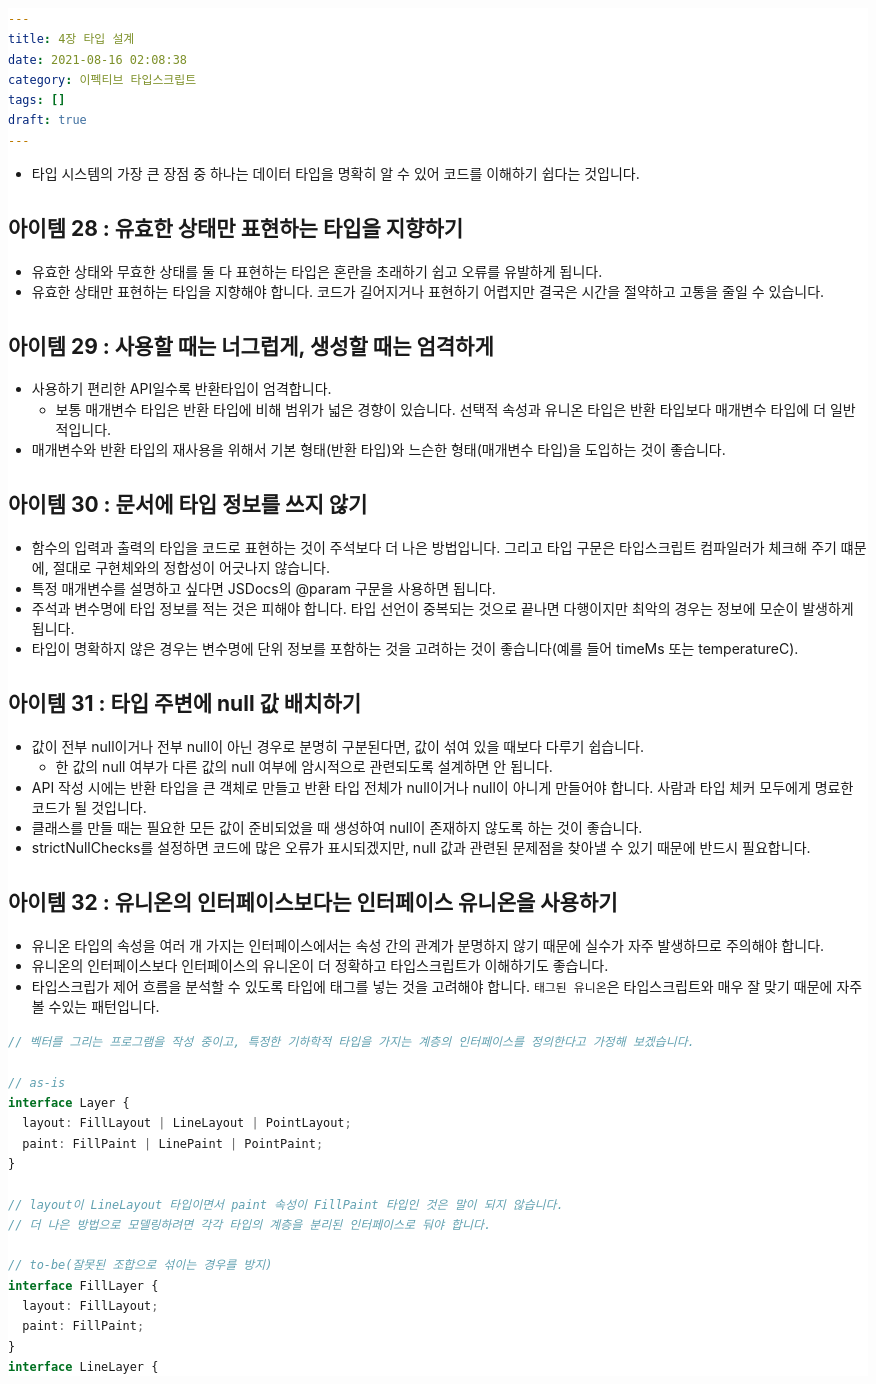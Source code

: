 ```yaml
---
title: 4장 타입 설계
date: 2021-08-16 02:08:38
category: 이펙티브 타입스크립트
tags: []
draft: true
---
```


- 타입 시스템의 가장 큰 장점 중 하나는 데이터 타입을 명확히 알 수 있어 코드를 이해하기 쉽다는 것입니다.

## 아이템 28 : 유효한 상태만 표현하는 타입을 지향하기

- 유효한 상태와 무효한 상태를 둘 다 표현하는 타입은 혼란을 초래하기 쉽고 오류를 유발하게 됩니다.
- 유효한 상태만 표현하는 타입을 지향해야 합니다. 코드가 길어지거나 표현하기 어렵지만 결국은 시간을 절약하고 고통을 줄일 수 있습니다.

## 아이템 29 : 사용할 때는 너그럽게, 생성할 때는 엄격하게

- 사용하기 편리한 API일수록 반환타입이 엄격합니다.
  - 보통 매개변수 타입은 반환 타입에 비해 범위가 넓은 경향이 있습니다. 선택적 속성과 유니온 타입은 반환 타입보다 매개변수 타입에 더 일반적입니다.
- 매개변수와 반환 타입의 재사용을 위해서 기본 형태(반환 타입)와 느슨한 형태(매개변수 타입)을 도입하는 것이 좋습니다.

## 아이템 30 : 문서에 타입 정보를 쓰지 않기

- 함수의 입력과 출력의 타입을 코드로 표현하는 것이 주석보다 더 나은 방법입니다. 그리고 타입 구문은 타입스크립트 컴파일러가 체크해 주기 떄문에, 절대로 구현체와의 정합성이 어긋나지 않습니다.
- 특정 매개변수를 설명하고 싶다면 JSDocs의 @param 구문을 사용하면 됩니다.
- 주석과 변수명에 타입 정보를 적는 것은 피해야 합니다. 타입 선언이 중복되는 것으로 끝나면 다행이지만 최악의 경우는 정보에 모순이 발생하게 됩니다.
- 타입이 명확하지 않은 경우는 변수명에 단위 정보를 포함하는 것을 고려하는 것이 좋습니다(예를 들어 timeMs 또는 temperatureC).

## 아이템 31 : 타입 주변에 null 값 배치하기

- 값이 전부 null이거나 전부 null이 아닌 경우로 분명히 구분된다면, 값이 섞여 있을 때보다 다루기 쉽습니다.
  - 한 값의 null 여부가 다른 값의 null 여부에 암시적으로 관련되도록 설계하면 안 됩니다.
- API 작성 시에는 반환 타입을 큰 객체로 만들고 반환 타입 전체가 null이거나 null이 아니게 만들어야 합니다. 사람과 타입 체커 모두에게 명료한 코드가 될 것입니다.
- 클래스를 만들 때는 필요한 모든 값이 준비되었을 때 생성하여 null이 존재하지 않도록 하는 것이 좋습니다.
- strictNullChecks를 설정하면 코드에 많은 오류가 표시되겠지만, null 값과 관련된 문제점을 찾아낼 수 있기 때문에 반드시 필요합니다.

## 아이템 32 : 유니온의 인터페이스보다는 인터페이스 유니온을 사용하기

- 유니온 타입의 속성을 여러 개 가지는 인터페이스에서는 속성 간의 관계가 분명하지 않기 때문에 실수가 자주 발생하므로 주의해야 합니다.
- 유니온의 인터페이스보다 인터페이스의 유니온이 더 정확하고 타입스크립트가 이해하기도 좋습니다.
- 타입스크립가 제어 흐름을 분석할 수 있도록 타입에 태그를 넣는 것을 고려해야 합니다. `태그된 유니온`은 타입스크립트와 매우 잘 맞기 때문에 자주 볼 수있는 패턴입니다.

```ts
// 벡터를 그리는 프로그램을 작성 중이고, 특정한 기하학적 타입을 가지는 계층의 인터페이스를 정의한다고 가정해 보겠습니다.

// as-is
interface Layer {
  layout: FillLayout | LineLayout | PointLayout;
  paint: FillPaint | LinePaint | PointPaint;
}

// layout이 LineLayout 타입이면서 paint 속성이 FillPaint 타입인 것은 말이 되지 않습니다.
// 더 나은 방법으로 모델링하려면 각각 타입의 계층을 분리된 인터페이스로 둬야 합니다.

// to-be(잘못된 조합으로 섞이는 경우를 방지)
interface FillLayer {
  layout: FillLayout;
  paint: FillPaint;
}
interface LineLayer {
```
